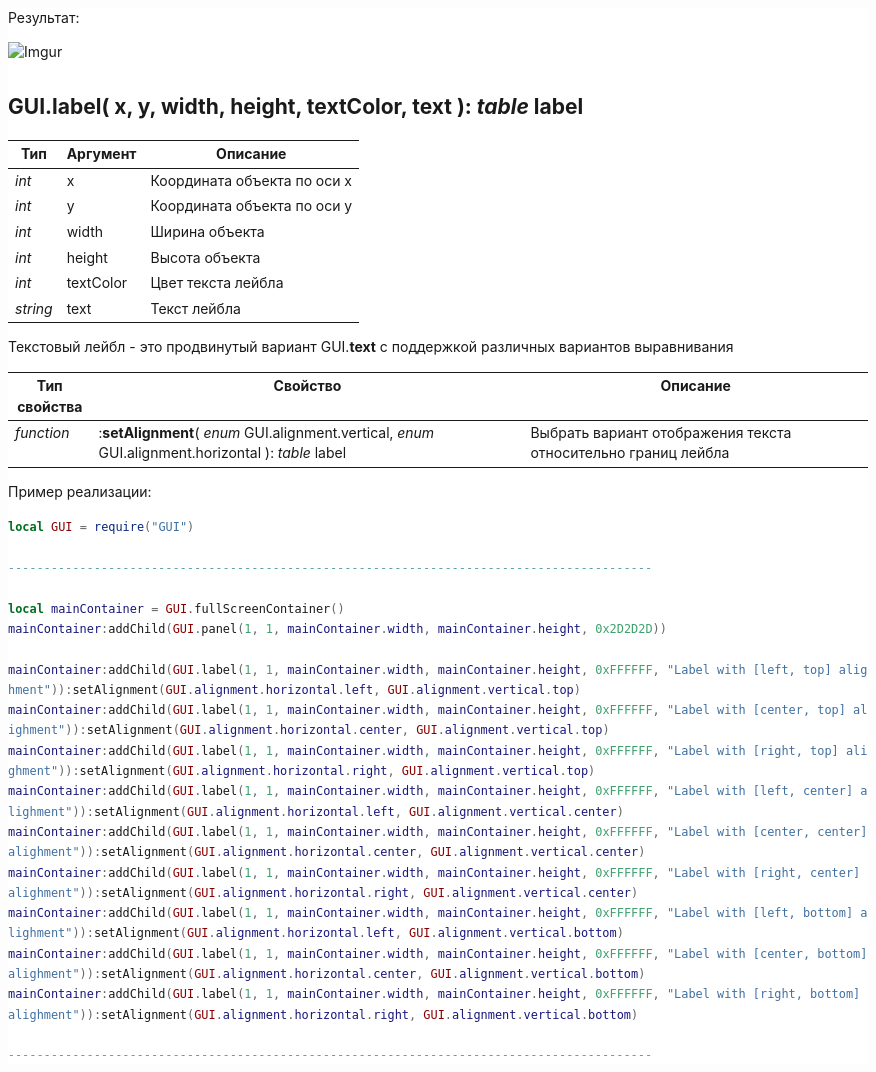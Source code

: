 Результат:

![Imgur](https://i.imgur.com/ygqLguM.png)

GUI.**label**( x, y, width, height, textColor, text ): *table* label
--------------------------------------------------------------------
| Тип | Аргумент | Описание |
| ------ | ------ | ------ |
| *int* | x | Координата объекта по оси x |
| *int* | y | Координата объекта по оси y |
| *int* | width | Ширина объекта |
| *int* | height | Высота объекта |
| *int* | textColor | Цвет текста лейбла|
| *string* | text | Текст лейбла |

Текстовый лейбл - это продвинутый вариант GUI.**text** с поддержкой различных вариантов выравнивания

| Тип свойства | Свойство |Описание |
| ------ | ------ | ------ |
| *function* | :**setAlignment**( *enum* GUI.alignment.vertical, *enum* GUI.alignment.horizontal ): *table* label| Выбрать вариант отображения текста относительно границ лейбла |

Пример реализации:
```lua
local GUI = require("GUI")

------------------------------------------------------------------------------------------

local mainContainer = GUI.fullScreenContainer()
mainContainer:addChild(GUI.panel(1, 1, mainContainer.width, mainContainer.height, 0x2D2D2D))

mainContainer:addChild(GUI.label(1, 1, mainContainer.width, mainContainer.height, 0xFFFFFF, "Label with [left, top] alighment")):setAlignment(GUI.alignment.horizontal.left, GUI.alignment.vertical.top)
mainContainer:addChild(GUI.label(1, 1, mainContainer.width, mainContainer.height, 0xFFFFFF, "Label with [center, top] alighment")):setAlignment(GUI.alignment.horizontal.center, GUI.alignment.vertical.top)
mainContainer:addChild(GUI.label(1, 1, mainContainer.width, mainContainer.height, 0xFFFFFF, "Label with [right, top] alighment")):setAlignment(GUI.alignment.horizontal.right, GUI.alignment.vertical.top)
mainContainer:addChild(GUI.label(1, 1, mainContainer.width, mainContainer.height, 0xFFFFFF, "Label with [left, center] alighment")):setAlignment(GUI.alignment.horizontal.left, GUI.alignment.vertical.center)
mainContainer:addChild(GUI.label(1, 1, mainContainer.width, mainContainer.height, 0xFFFFFF, "Label with [center, center] alighment")):setAlignment(GUI.alignment.horizontal.center, GUI.alignment.vertical.center)
mainContainer:addChild(GUI.label(1, 1, mainContainer.width, mainContainer.height, 0xFFFFFF, "Label with [right, center] alighment")):setAlignment(GUI.alignment.horizontal.right, GUI.alignment.vertical.center)
mainContainer:addChild(GUI.label(1, 1, mainContainer.width, mainContainer.height, 0xFFFFFF, "Label with [left, bottom] alighment")):setAlignment(GUI.alignment.horizontal.left, GUI.alignment.vertical.bottom)
mainContainer:addChild(GUI.label(1, 1, mainContainer.width, mainContainer.height, 0xFFFFFF, "Label with [center, bottom] alighment")):setAlignment(GUI.alignment.horizontal.center, GUI.alignment.vertical.bottom)
mainContainer:addChild(GUI.label(1, 1, mainContainer.width, mainContainer.height, 0xFFFFFF, "Label with [right, bottom] alighment")):setAlignment(GUI.alignment.horizontal.right, GUI.alignment.vertical.bottom)

------------------------------------------------------------------------------------------
```
